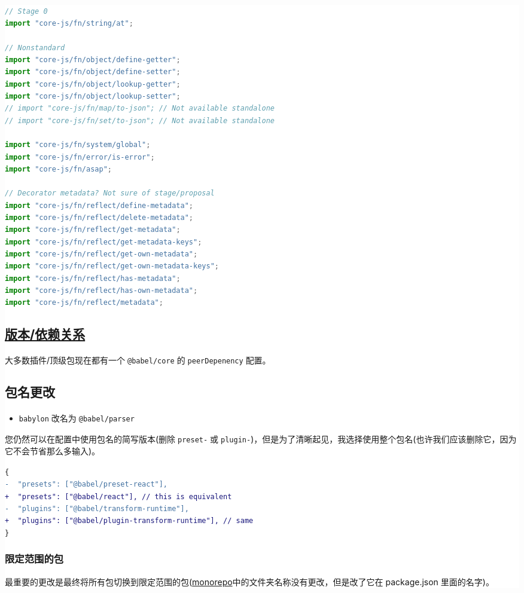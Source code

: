 ```js
// Stage 0
import "core-js/fn/string/at";

// Nonstandard
import "core-js/fn/object/define-getter";
import "core-js/fn/object/define-setter";
import "core-js/fn/object/lookup-getter";
import "core-js/fn/object/lookup-setter";
// import "core-js/fn/map/to-json"; // Not available standalone
// import "core-js/fn/set/to-json"; // Not available standalone

import "core-js/fn/system/global";
import "core-js/fn/error/is-error";
import "core-js/fn/asap";

// Decorator metadata? Not sure of stage/proposal
import "core-js/fn/reflect/define-metadata";
import "core-js/fn/reflect/delete-metadata";
import "core-js/fn/reflect/get-metadata";
import "core-js/fn/reflect/get-metadata-keys";
import "core-js/fn/reflect/get-own-metadata";
import "core-js/fn/reflect/get-own-metadata-keys";
import "core-js/fn/reflect/has-metadata";
import "core-js/fn/reflect/has-own-metadata";
import "core-js/fn/reflect/metadata";
```

## [版本/依赖关系](https://babeljs.io/blog/2017/12/27/nearing-the-7.0-release.html#peer-dependencies-integrations)

大多数插件/顶级包现在都有一个 `@babel/core` 的 `peerDepenency` 配置。

## 包名更改

* `babylon` 改名为 `@babel/parser`

您仍然可以在配置中使用包名的简写版本(删除 `preset-` 或 `plugin-`)，但是为了清晰起见，我选择使用整个包名(也许我们应该删除它，因为它不会节省那么多输入)。

```diff
{
-  "presets": ["@babel/preset-react"],
+  "presets": ["@babel/react"], // this is equivalent
-  "plugins": ["@babel/transform-runtime"],
+  "plugins": ["@babel/plugin-transform-runtime"], // same
}
```

### 限定范围的包

最重要的更改是最终将所有包切换到限定范围的包([monorepo](https://github.com/babel/babel/tree/master/packages)中的文件夹名称没有更改，但是改了它在 package.json 里面的名字)。
